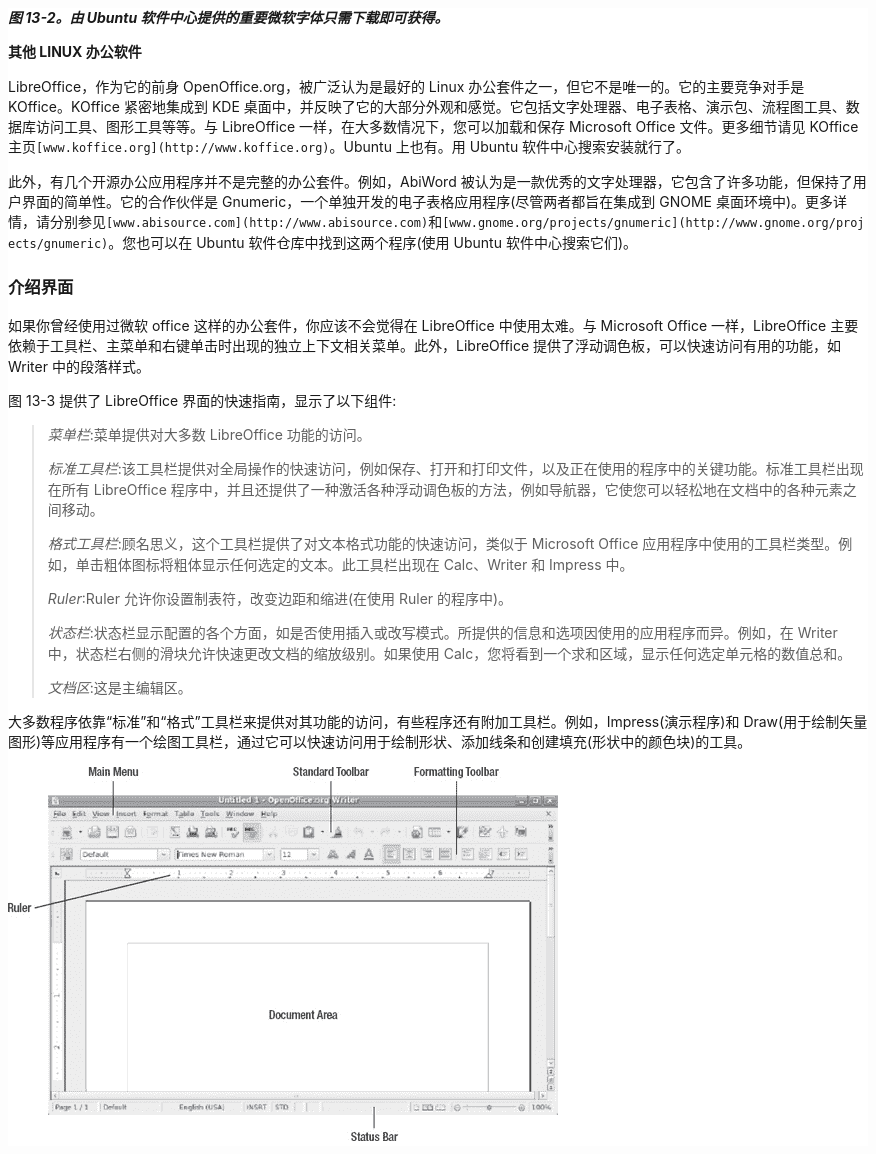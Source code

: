 ***图 13-2。由 Ubuntu 软件中心提供的重要微软字体只需下载即可获得。***

**其他 LINUX 办公软件**

LibreOffice，作为它的前身 OpenOffice.org，被广泛认为是最好的 Linux 办公套件之一，但它不是唯一的。它的主要竞争对手是 KOffice。KOffice 紧密地集成到 KDE 桌面中，并反映了它的大部分外观和感觉。它包括文字处理器、电子表格、演示包、流程图工具、数据库访问工具、图形工具等等。与 LibreOffice 一样，在大多数情况下，您可以加载和保存 Microsoft Office 文件。更多细节请见 KOffice 主页`[www.koffice.org](http://www.koffice.org)`。Ubuntu 上也有。用 Ubuntu 软件中心搜索安装就行了。

此外，有几个开源办公应用程序并不是完整的办公套件。例如，AbiWord 被认为是一款优秀的文字处理器，它包含了许多功能，但保持了用户界面的简单性。它的合作伙伴是 Gnumeric，一个单独开发的电子表格应用程序(尽管两者都旨在集成到 GNOME 桌面环境中)。更多详情，请分别参见`[www.abisource.com](http://www.abisource.com)`和`[www.gnome.org/projects/gnumeric](http://www.gnome.org/projects/gnumeric)`。您也可以在 Ubuntu 软件仓库中找到这两个程序(使用 Ubuntu 软件中心搜索它们)。

### 介绍界面

如果你曾经使用过微软 office 这样的办公套件，你应该不会觉得在 LibreOffice 中使用太难。与 Microsoft Office 一样，LibreOffice 主要依赖于工具栏、主菜单和右键单击时出现的独立上下文相关菜单。此外，LibreOffice 提供了浮动调色板，可以快速访问有用的功能，如 Writer 中的段落样式。

图 13-3 提供了 LibreOffice 界面的快速指南，显示了以下组件:

> *菜单栏*:菜单提供对大多数 LibreOffice 功能的访问。
> 
> *标准工具栏*:该工具栏提供对全局操作的快速访问，例如保存、打开和打印文件，以及正在使用的程序中的关键功能。标准工具栏出现在所有 LibreOffice 程序中，并且还提供了一种激活各种浮动调色板的方法，例如导航器，它使您可以轻松地在文档中的各种元素之间移动。
> 
> *格式工具栏*:顾名思义，这个工具栏提供了对文本格式功能的快速访问，类似于 Microsoft Office 应用程序中使用的工具栏类型。例如，单击粗体图标将粗体显示任何选定的文本。此工具栏出现在 Calc、Writer 和 Impress 中。
> 
> *Ruler*:Ruler 允许你设置制表符，改变边距和缩进(在使用 Ruler 的程序中)。
> 
> *状态栏*:状态栏显示配置的各个方面，如是否使用插入或改写模式。所提供的信息和选项因使用的应用程序而异。例如，在 Writer 中，状态栏右侧的滑块允许快速更改文档的缩放级别。如果使用 Calc，您将看到一个求和区域，显示任何选定单元格的数值总和。
> 
> *文档区*:这是主编辑区。

大多数程序依靠“标准”和“格式”工具栏来提供对其功能的访问，有些程序还有附加工具栏。例如，Impress(演示程序)和 Draw(用于绘制矢量图形)等应用程序有一个绘图工具栏，通过它可以快速访问用于绘制形状、添加线条和创建填充(形状中的颜色块)的工具。

![images](img/1303.jpg)
